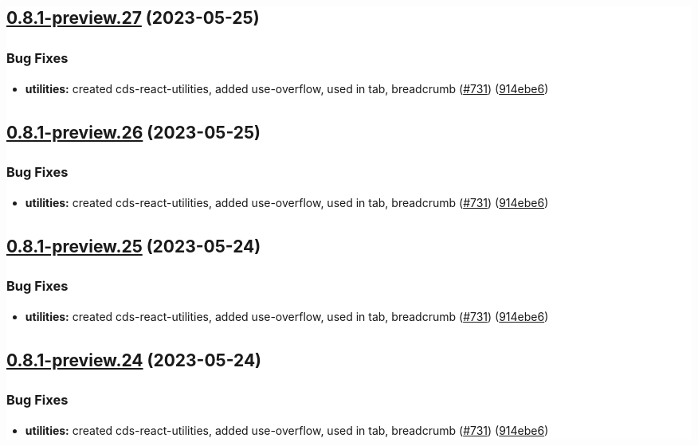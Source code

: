 

## [0.8.1-preview.27](https://github.com/ciscodesignsystems/magnetic-common-design-system/compare/v0.8.0...v0.8.1-preview.27) (2023-05-25)


### Bug Fixes

* **utilities:** created cds-react-utilities, added use-overflow, used in tab, breadcrumb ([#731](https://github.com/ciscodesignsystems/magnetic-common-design-system/issues/731)) ([914ebe6](https://github.com/ciscodesignsystems/magnetic-common-design-system/commit/914ebe69bd2b57ab97ef25ebb594d05d7b36d319))



## [0.8.1-preview.26](https://github.com/ciscodesignsystems/magnetic-common-design-system/compare/v0.8.0...v0.8.1-preview.26) (2023-05-25)


### Bug Fixes

* **utilities:** created cds-react-utilities, added use-overflow, used in tab, breadcrumb ([#731](https://github.com/ciscodesignsystems/magnetic-common-design-system/issues/731)) ([914ebe6](https://github.com/ciscodesignsystems/magnetic-common-design-system/commit/914ebe69bd2b57ab97ef25ebb594d05d7b36d319))



## [0.8.1-preview.25](https://github.com/ciscodesignsystems/magnetic-common-design-system/compare/v0.8.0...v0.8.1-preview.25) (2023-05-24)


### Bug Fixes

* **utilities:** created cds-react-utilities, added use-overflow, used in tab, breadcrumb ([#731](https://github.com/ciscodesignsystems/magnetic-common-design-system/issues/731)) ([914ebe6](https://github.com/ciscodesignsystems/magnetic-common-design-system/commit/914ebe69bd2b57ab97ef25ebb594d05d7b36d319))



## [0.8.1-preview.24](https://github.com/ciscodesignsystems/magnetic-common-design-system/compare/v0.8.0...v0.8.1-preview.24) (2023-05-24)


### Bug Fixes

* **utilities:** created cds-react-utilities, added use-overflow, used in tab, breadcrumb ([#731](https://github.com/ciscodesignsystems/magnetic-common-design-system/issues/731)) ([914ebe6](https://github.com/ciscodesignsystems/magnetic-common-design-system/commit/914ebe69bd2b57ab97ef25ebb594d05d7b36d319))

